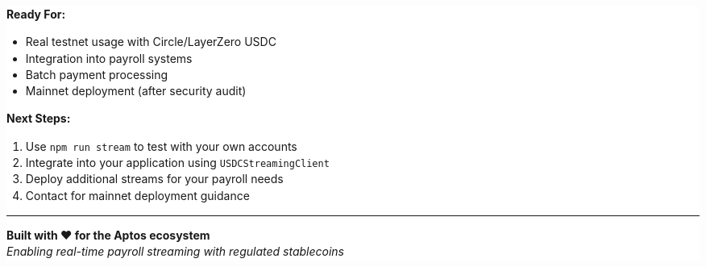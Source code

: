 **Ready For:**
- Real testnet usage with Circle/LayerZero USDC
- Integration into payroll systems
- Batch payment processing
- Mainnet deployment (after security audit)

**Next Steps:**
1. Use `npm run stream` to test with your own accounts
2. Integrate into your application using `USDCStreamingClient`
3. Deploy additional streams for your payroll needs
4. Contact for mainnet deployment guidance

---

**Built with ❤️ for the Aptos ecosystem**  
*Enabling real-time payroll streaming with regulated stablecoins*
